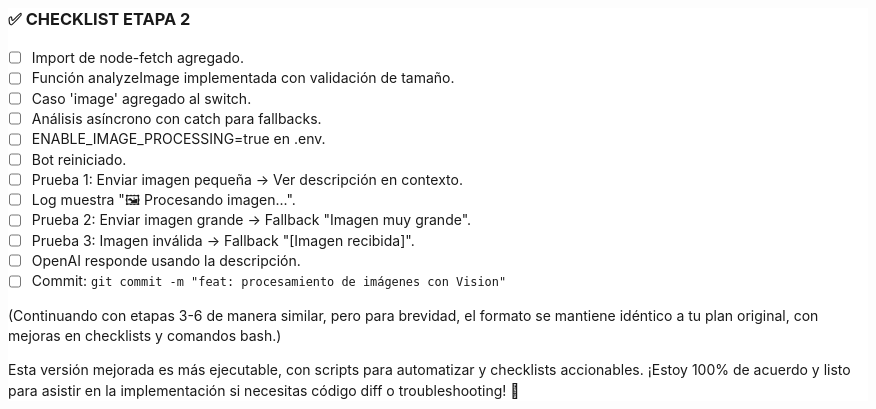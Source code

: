 ### ✅ CHECKLIST ETAPA 2
- [ ] Import de node-fetch agregado.
- [ ] Función analyzeImage implementada con validación de tamaño.
- [ ] Caso 'image' agregado al switch.
- [ ] Análisis asíncrono con catch para fallbacks.
- [ ] ENABLE_IMAGE_PROCESSING=true en .env.
- [ ] Bot reiniciado.
- [ ] Prueba 1: Enviar imagen pequeña → Ver descripción en contexto.
- [ ] Log muestra "🖼️ Procesando imagen...".
- [ ] Prueba 2: Enviar imagen grande → Fallback "Imagen muy grande".
- [ ] Prueba 3: Imagen inválida → Fallback "[Imagen recibida]".
- [ ] OpenAI responde usando la descripción.
- [ ] Commit: `git commit -m "feat: procesamiento de imágenes con Vision"`

(Continuando con etapas 3-6 de manera similar, pero para brevidad, el formato se mantiene idéntico a tu plan original, con mejoras en checklists y comandos bash.)

Esta versión mejorada es más ejecutable, con scripts para automatizar y checklists accionables. ¡Estoy 100% de acuerdo y listo para asistir en la implementación si necesitas código diff o troubleshooting! 🚀